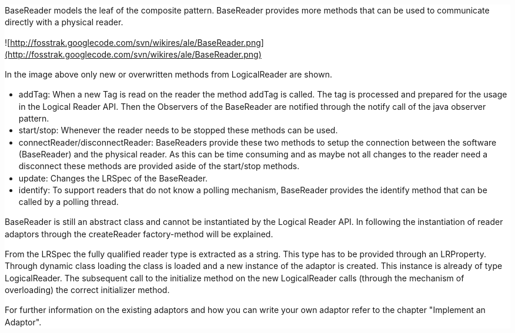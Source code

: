 BaseReader models the leaf of the composite pattern. BaseReader provides more methods that can be used to communicate directly with a physical reader.

![http://fosstrak.googlecode.com/svn/wikires/ale/BaseReader.png](http://fosstrak.googlecode.com/svn/wikires/ale/BaseReader.png)

In the image above only new or overwritten methods from LogicalReader are shown.

  * addTag: When a new Tag is read on the reader the method addTag is called. The tag is processed and prepared for the usage in the Logical Reader API. Then the Observers of the BaseReader are notified through the notify call of the java observer pattern.
  * start/stop: Whenever the reader needs to be stopped these methods can be used.
  * connectReader/disconnectReader: BaseReaders provide these two methods to setup the connection between the software (BaseReader) and the physical reader. As this can be time consuming and as maybe not all changes to the reader need a disconnect these methods are provided aside of the start/stop methods.
  * update: Changes the LRSpec of the BaseReader.
  * identify: To support readers that do not know a polling mechanism, BaseReader provides the identify method that can be called by a polling thread.

BaseReader is still an abstract class and cannot be instantiated by the Logical Reader API. In following the instantiation of reader adaptors through the createReader factory-method will be explained.

From the LRSpec the fully qualified reader type is extracted as a string. This type has to be provided through an LRProperty. Through dynamic class loading the class is loaded and a new instance of the adaptor is created. This instance is already of type LogicalReader. The subsequent call to the initialize method on the new LogicalReader calls (through the mechanism of overloading) the correct initializer method.

For further information on the existing adaptors and how you can write your own adaptor refer to the chapter "Implement an Adaptor".